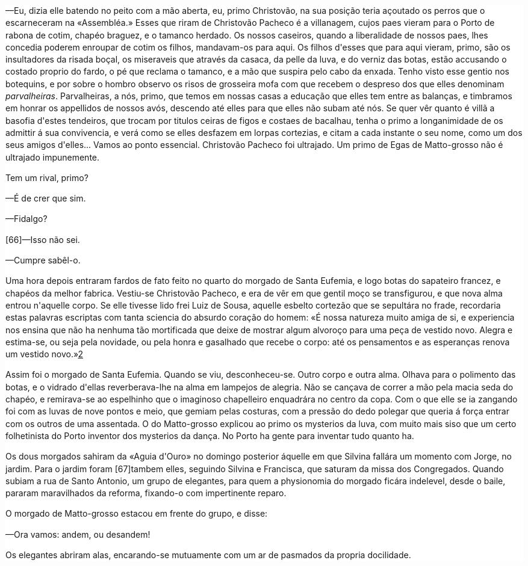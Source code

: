 —Eu, dizia elle batendo no peito com a mão aberta, eu, primo Christovão, na sua posição teria açoutado os perros que o escarneceram na «Assembléa.» Esses que riram de Christovão Pacheco é a villanagem, cujos paes vieram para o Porto de rabona de cotim, chapéo braguez, e o tamanco herdado. Os nossos caseiros, quando a liberalidade de nossos paes, lhes concedia poderem enroupar de cotim os filhos, mandavam-os para aqui. Os filhos d'esses que para aqui vieram, primo, são os insultadores da risada boçal, os miseraveis que através da casaca, da pelle da luva, e do verniz das botas, estão accusando o costado proprio do fardo, o pé que reclama o tamanco, e a mão que suspira pelo cabo da enxada. Tenho visto esse gentio nos botequins, e por sobre o hombro observo os risos de grosseira mofa com que recebem o despreso dos que elles denominam _parvalheiras_. Parvalheiras, a nós, primo, que temos em nossas casas a educação que elles tem entre as balanças, e timbramos em honrar os appellidos de nossos avós, descendo até elles para que elles não subam até nós. Se quer vêr quanto é villã a basofia d'estes tendeiros, que trocam por titulos ceiras de figos e costaes de bacalhau, tenha o primo a longanimidade de os admittir á sua convivencia, e verá como se elles desfazem em lorpas cortezias, e citam a cada instante o seu nome, como um dos seus amigos d'elles... Vamos ao ponto essencial. Christovão Pacheco foi ultrajado. Um primo de Egas de Matto-grosso não é ultrajado impunemente.

Tem um rival, primo?

—É de crer que sim.

—Fidalgo?

\[66\]—Isso não sei.

—Cumpre sabêl-o.

Uma hora depois entraram fardos de fato feito no quarto do morgado de Santa Eufemia, e logo botas do sapateiro francez, e chapéos da melhor fabrica. Vestiu-se Christovão Pacheco, e era de vêr em que gentil moço se transfigurou, e que nova alma entrou n'aquelle corpo. Se elle tivesse lido frei Luiz de Sousa, aquelle esbelto cortezão que se sepultára no frade, recordaria estas palavras escriptas com tanta sciencia do absurdo coração do homem: «É nossa natureza muito amiga de si, e experiencia nos ensina que não ha nenhuma tão mortificada que deixe de mostrar algum alvoroço para uma peça de vestido novo. Alegra e estima-se, ou seja pela novidade, ou pela honra e gasalhado que recebe o corpo: até os pensamentos e as esperanças renova um vestido novo.»[2](https://www.gutenberg.org/cache/epub/26103/pg26103-images.html#foot396)

Assim foi o morgado de Santa Eufemia. Quando se viu, desconheceu-se. Outro corpo e outra alma. Olhava para o polimento das botas, e o vidrado d'ellas reverberava-lhe na alma em lampejos de alegria. Não se cançava de correr a mão pela macia seda do chapéo, e remirava-se ao espelhinho que o imaginoso chapelleiro enquadrára no centro da copa. Com o que elle se ia zangando foi com as luvas de nove pontos e meio, que gemiam pelas costuras, com a pressão do dedo polegar que queria á força entrar com os outros de uma assentada. O do Matto-grosso explicou ao primo os mysterios da luva, com muito mais siso que um certo folhetinista do Porto inventor dos mysterios da dança. No Porto ha gente para inventar tudo quanto ha.

Os dous morgados sahiram da «Aguia d'Ouro» no domingo posterior áquelle em que Silvina fallára um momento com Jorge, no jardim. Para o jardim foram \[67\]tambem elles, seguindo Silvina e Francisca, que saturam da missa dos Congregados. Quando subiam a rua de Santo Antonio, um grupo de elegantes, para quem a physionomia do morgado ficára indelevel, desde o baile, pararam maravilhados da reforma, fixando-o com impertinente reparo.

O morgado de Matto-grosso estacou em frente do grupo, e disse:

—Ora vamos: andem, ou desandem!

Os elegantes abriram alas, encarando-se mutuamente com um ar de pasmados da propria docilidade.
